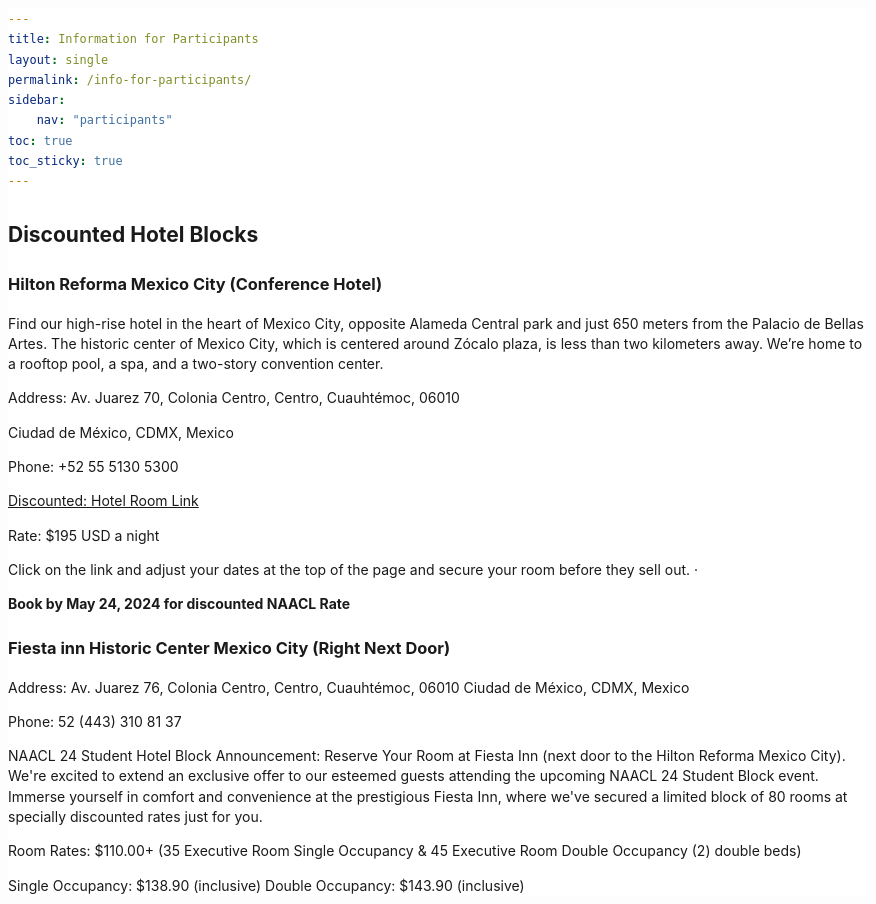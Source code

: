 ```yaml
---
title: Information for Participants
layout: single
permalink: /info-for-participants/
sidebar:
    nav: "participants"
toc: true
toc_sticky: true
---
```


## Discounted Hotel Blocks


### Hilton Reforma Mexico City (Conference Hotel)

Find our high-rise hotel in the heart of Mexico City, opposite Alameda Central park and just 650 meters from the Palacio de Bellas Artes. The historic center of Mexico City, which is centered around Zócalo plaza, is less than two kilometers away. We’re home to a rooftop pool, a spa, and a two-story convention center.

Address: Av. Juarez 70, Colonia Centro, Centro, Cuauhtémoc, 06010 

Ciudad de México, CDMX, Mexico

Phone: +52 55 5130 5300

[Discounted: Hotel Room Link ](https://www.hilton.com/en/attend-my-event/mexrfhh-grcnaa-f72c83b1-f83a-4881-bfc7-f3bc5a8a193/)

Rate: $195 USD a night 

Click on the link and adjust your dates at the top of the page and secure your room before they sell out. ·  

**Book by May 24, 2024 for discounted NAACL Rate**


### Fiesta inn Historic Center Mexico City (Right Next Door)

Address: Av. Juarez 76, Colonia Centro, Centro, Cuauhtémoc, 06010 Ciudad de México, CDMX, Mexico

Phone: 52 (443) 310 81 37

NAACL 24 Student Hotel Block Announcement: Reserve Your Room at Fiesta Inn (next door to the Hilton Reforma Mexico City).
We're excited to extend an exclusive offer to our esteemed guests attending the upcoming NAACL 24 Student Block event. 
Immerse yourself in comfort and convenience at the prestigious Fiesta Inn, 
where we've secured a limited block of 80 rooms at specially discounted rates just for you.

Room Rates: $110.00+ (35 Executive Room Single Occupancy & 45 Executive Room Double Occupancy (2) double beds) 

Single Occupancy: $138.90 (inclusive)
Double Occupancy: $143.90 (inclusive)
